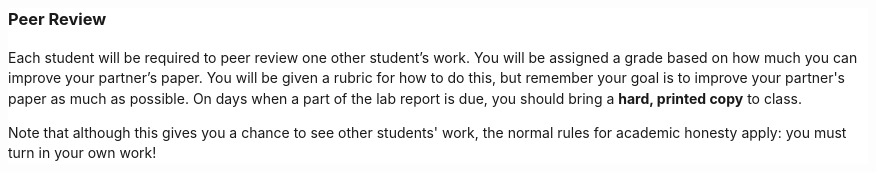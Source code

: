 ### Peer Review
Each student will be required to peer review one other student’s work. You will be assigned a grade based on how much you can improve your partner’s paper. You will be given a rubric for how to do this, but remember your goal is to improve your partner's paper as much as possible. On days when a part of the lab report is due, you should bring a **hard, printed copy** to class.

Note that although this gives you a chance to see other students' work, the normal rules for academic honesty apply: you must turn in your own work!
